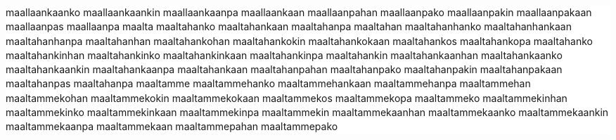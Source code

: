 maallaankaanko
maallaankaankin
maallaankaanpa
maallaankaan
maallaanpahan
maallaanpako
maallaanpakin
maallaanpakaan
maallaanpas
maallaanpa
maalta
maaltahanko
maaltahankaan
maaltahanpa
maaltahan
maaltahanhanko
maaltahanhankaan
maaltahanhanpa
maaltahanhan
maaltahankohan
maaltahankokin
maaltahankokaan
maaltahankos
maaltahankopa
maaltahanko
maaltahankinhan
maaltahankinko
maaltahankinkaan
maaltahankinpa
maaltahankin
maaltahankaanhan
maaltahankaanko
maaltahankaankin
maaltahankaanpa
maaltahankaan
maaltahanpahan
maaltahanpako
maaltahanpakin
maaltahanpakaan
maaltahanpas
maaltahanpa
maaltamme
maaltammehanko
maaltammehankaan
maaltammehanpa
maaltammehan
maaltammekohan
maaltammekokin
maaltammekokaan
maaltammekos
maaltammekopa
maaltammeko
maaltammekinhan
maaltammekinko
maaltammekinkaan
maaltammekinpa
maaltammekin
maaltammekaanhan
maaltammekaanko
maaltammekaankin
maaltammekaanpa
maaltammekaan
maaltammepahan
maaltammepako